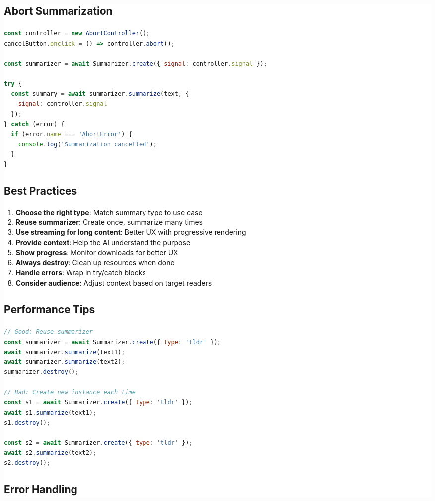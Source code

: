 ## Abort Summarization

```javascript
const controller = new AbortController();
cancelButton.onclick = () => controller.abort();

const summarizer = await Summarizer.create({ signal: controller.signal });

try {
  const summary = await summarizer.summarize(text, {
    signal: controller.signal
  });
} catch (error) {
  if (error.name === 'AbortError') {
    console.log('Summarization cancelled');
  }
}
```

## Best Practices

1. **Choose the right type**: Match summary type to use case
2. **Reuse summarizer**: Create once, summarize many times
3. **Use streaming for long content**: Better UX with progressive rendering
4. **Provide context**: Help the AI understand the purpose
5. **Show progress**: Monitor downloads for better UX
6. **Always destroy**: Clean up resources when done
7. **Handle errors**: Wrap in try/catch blocks
8. **Consider audience**: Adjust context based on target readers

## Performance Tips

```javascript
// Good: Reuse summarizer
const summarizer = await Summarizer.create({ type: 'tldr' });
await summarizer.summarize(text1);
await summarizer.summarize(text2);
summarizer.destroy();

// Bad: Create new instance each time
const s1 = await Summarizer.create({ type: 'tldr' });
await s1.summarize(text1);
s1.destroy();

const s2 = await Summarizer.create({ type: 'tldr' });
await s2.summarize(text2);
s2.destroy();
```

## Error Handling
